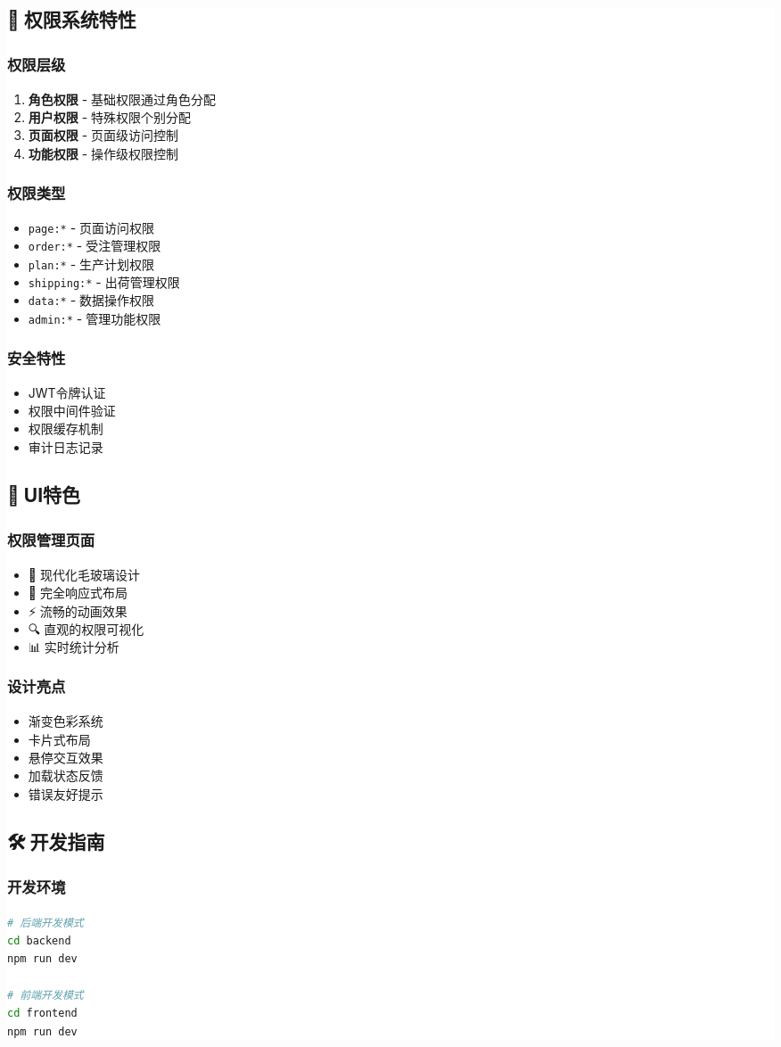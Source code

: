 ## 🔐 权限系统特性

### 权限层级

1. **角色权限** - 基础权限通过角色分配
2. **用户权限** - 特殊权限个别分配
3. **页面权限** - 页面级访问控制
4. **功能权限** - 操作级权限控制

### 权限类型

- `page:*` - 页面访问权限
- `order:*` - 受注管理权限
- `plan:*` - 生产计划权限
- `shipping:*` - 出荷管理权限
- `data:*` - 数据操作权限
- `admin:*` - 管理功能权限

### 安全特性

- JWT令牌认证
- 权限中间件验证
- 权限缓存机制
- 审计日志记录

## 🎨 UI特色

### 权限管理页面

- 🎨 现代化毛玻璃设计
- 📱 完全响应式布局
- ⚡ 流畅的动画效果
- 🔍 直观的权限可视化
- 📊 实时统计分析

### 设计亮点

- 渐变色彩系统
- 卡片式布局
- 悬停交互效果
- 加载状态反馈
- 错误友好提示

## 🛠️ 开发指南

### 开发环境

```bash
# 后端开发模式
cd backend
npm run dev

# 前端开发模式
cd frontend
npm run dev
```
